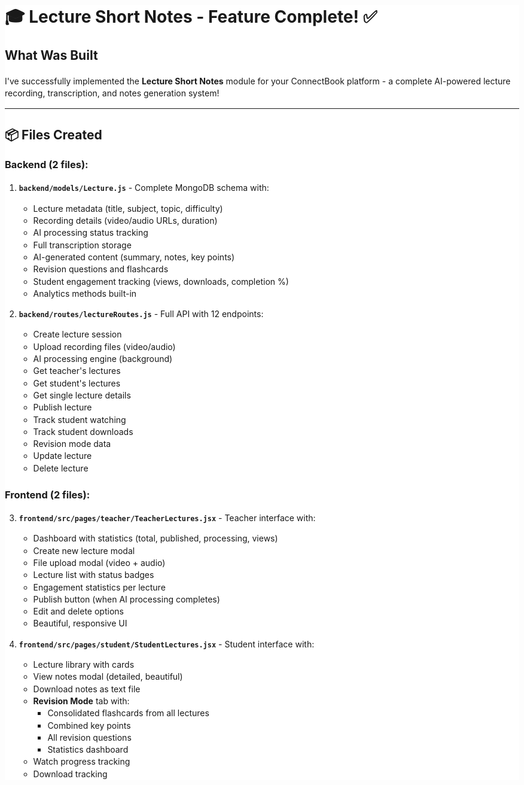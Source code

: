 # 🎓 Lecture Short Notes - Feature Complete! ✅

## What Was Built

I've successfully implemented the **Lecture Short Notes** module for your ConnectBook platform - a complete AI-powered lecture recording, transcription, and notes generation system!

---

## 📦 Files Created

### Backend (2 files):
1. **`backend/models/Lecture.js`** - Complete MongoDB schema with:
   - Lecture metadata (title, subject, topic, difficulty)
   - Recording details (video/audio URLs, duration)
   - AI processing status tracking
   - Full transcription storage
   - AI-generated content (summary, notes, key points)
   - Revision questions and flashcards
   - Student engagement tracking (views, downloads, completion %)
   - Analytics methods built-in

2. **`backend/routes/lectureRoutes.js`** - Full API with 12 endpoints:
   - Create lecture session
   - Upload recording files (video/audio)
   - AI processing engine (background)
   - Get teacher's lectures
   - Get student's lectures
   - Get single lecture details
   - Publish lecture
   - Track student watching
   - Track student downloads
   - Revision mode data
   - Update lecture
   - Delete lecture

### Frontend (2 files):
3. **`frontend/src/pages/teacher/TeacherLectures.jsx`** - Teacher interface with:
   - Dashboard with statistics (total, published, processing, views)
   - Create new lecture modal
   - File upload modal (video + audio)
   - Lecture list with status badges
   - Engagement statistics per lecture
   - Publish button (when AI processing completes)
   - Edit and delete options
   - Beautiful, responsive UI

4. **`frontend/src/pages/student/StudentLectures.jsx`** - Student interface with:
   - Lecture library with cards
   - View notes modal (detailed, beautiful)
   - Download notes as text file
   - **Revision Mode** tab with:
     - Consolidated flashcards from all lectures
     - Combined key points
     - All revision questions
     - Statistics dashboard
   - Watch progress tracking
   - Download tracking
